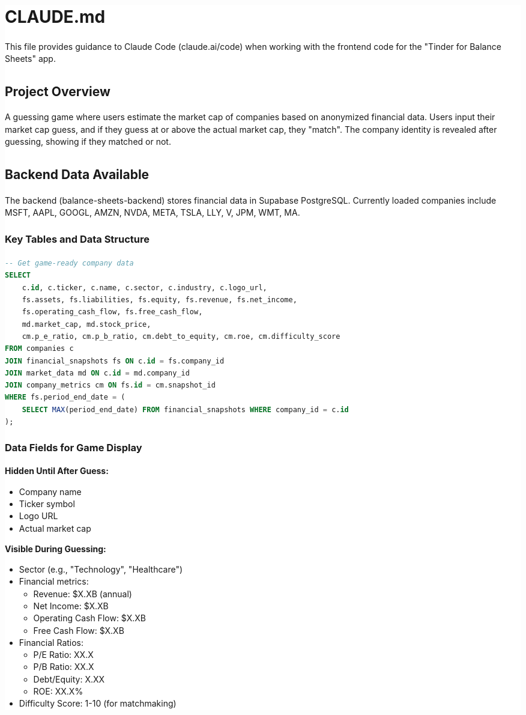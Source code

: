 # CLAUDE.md

This file provides guidance to Claude Code (claude.ai/code) when working with the frontend code for the "Tinder for Balance Sheets" app.

## Project Overview

A guessing game where users estimate the market cap of companies based on anonymized financial data. Users input their market cap guess, and if they guess at or above the actual market cap, they "match". The company identity is revealed after guessing, showing if they matched or not.

## Backend Data Available

The backend (balance-sheets-backend) stores financial data in Supabase PostgreSQL. Currently loaded companies include MSFT, AAPL, GOOGL, AMZN, NVDA, META, TSLA, LLY, V, JPM, WMT, MA.

### Key Tables and Data Structure

```sql
-- Get game-ready company data
SELECT 
    c.id, c.ticker, c.name, c.sector, c.industry, c.logo_url,
    fs.assets, fs.liabilities, fs.equity, fs.revenue, fs.net_income,
    fs.operating_cash_flow, fs.free_cash_flow,
    md.market_cap, md.stock_price,
    cm.p_e_ratio, cm.p_b_ratio, cm.debt_to_equity, cm.roe, cm.difficulty_score
FROM companies c
JOIN financial_snapshots fs ON c.id = fs.company_id
JOIN market_data md ON c.id = md.company_id  
JOIN company_metrics cm ON fs.id = cm.snapshot_id
WHERE fs.period_end_date = (
    SELECT MAX(period_end_date) FROM financial_snapshots WHERE company_id = c.id
);
```

### Data Fields for Game Display

**Hidden Until After Guess:**
- Company name
- Ticker symbol
- Logo URL
- Actual market cap

**Visible During Guessing:**
- Sector (e.g., "Technology", "Healthcare")
- Financial metrics:
  - Revenue: $X.XB (annual)
  - Net Income: $X.XB
  - Operating Cash Flow: $X.XB
  - Free Cash Flow: $X.XB
- Financial Ratios:
  - P/E Ratio: XX.X
  - P/B Ratio: XX.X
  - Debt/Equity: X.XX
  - ROE: XX.X%
- Difficulty Score: 1-10 (for matchmaking)
